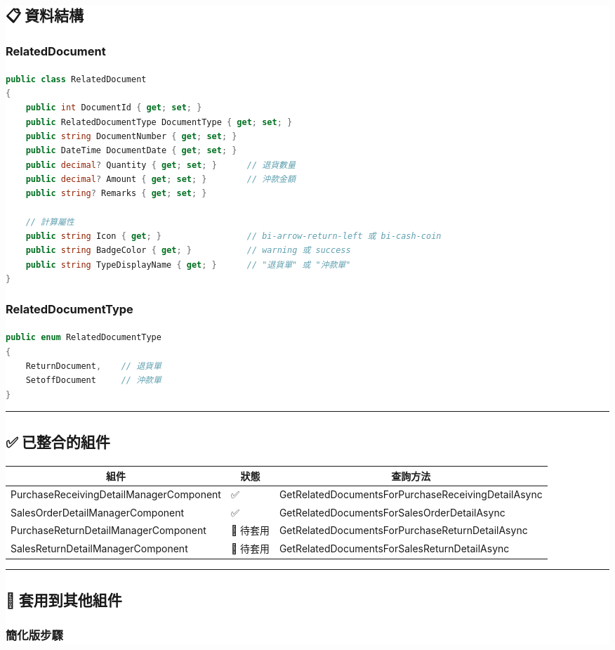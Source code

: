 
## 📋 資料結構

### RelatedDocument

```csharp
public class RelatedDocument
{
    public int DocumentId { get; set; }
    public RelatedDocumentType DocumentType { get; set; }
    public string DocumentNumber { get; set; }
    public DateTime DocumentDate { get; set; }
    public decimal? Quantity { get; set; }      // 退貨數量
    public decimal? Amount { get; set; }        // 沖款金額
    public string? Remarks { get; set; }
    
    // 計算屬性
    public string Icon { get; }                 // bi-arrow-return-left 或 bi-cash-coin
    public string BadgeColor { get; }           // warning 或 success
    public string TypeDisplayName { get; }      // "退貨單" 或 "沖款單"
}
```

### RelatedDocumentType

```csharp
public enum RelatedDocumentType
{
    ReturnDocument,    // 退貨單
    SetoffDocument     // 沖款單
}
```

---

## ✅ 已整合的組件

| 組件 | 狀態 | 查詢方法 |
|------|------|---------|
| PurchaseReceivingDetailManagerComponent | ✅ | GetRelatedDocumentsForPurchaseReceivingDetailAsync |
| SalesOrderDetailManagerComponent | ✅ | GetRelatedDocumentsForSalesOrderDetailAsync |
| PurchaseReturnDetailManagerComponent | 📝 待套用 | GetRelatedDocumentsForPurchaseReturnDetailAsync |
| SalesReturnDetailManagerComponent | 📝 待套用 | GetRelatedDocumentsForSalesReturnDetailAsync |

---

## 🚀 套用到其他組件

### 簡化版步驟

